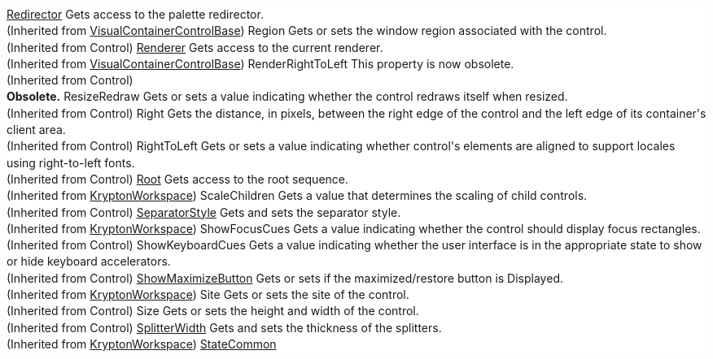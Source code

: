 <tr>
<td><a href="0623e0e9-ba59-af6e-da77-f76843126d6d.md">Redirector</a></td>
<td>Gets access to the palette redirector.<br />(Inherited from <a href="d1aa6cad-cf50-f2df-2763-4ffd4d57843a.md">VisualContainerControlBase</a>)</td></tr>
<tr>
<td>Region</td>
<td>Gets or sets the window region associated with the control.<br />(Inherited from Control)</td></tr>
<tr>
<td><a href="3a3f570c-98ef-45d9-b1e9-cc1bcd327291.md">Renderer</a></td>
<td>Gets access to the current renderer.<br />(Inherited from <a href="d1aa6cad-cf50-f2df-2763-4ffd4d57843a.md">VisualContainerControlBase</a>)</td></tr>
<tr>
<td>RenderRightToLeft</td>
<td>This property is now obsolete.<br />(Inherited from Control)<br /><strong>Obsolete.</strong></td></tr>
<tr>
<td>ResizeRedraw</td>
<td>Gets or sets a value indicating whether the control redraws itself when resized.<br />(Inherited from Control)</td></tr>
<tr>
<td>Right</td>
<td>Gets the distance, in pixels, between the right edge of the control and the left edge of its container's client area.<br />(Inherited from Control)</td></tr>
<tr>
<td>RightToLeft</td>
<td>Gets or sets a value indicating whether control's elements are aligned to support locales using right-to-left fonts.<br />(Inherited from Control)</td></tr>
<tr>
<td><a href="135523ff-b2b7-ce9e-a2d0-ab841d5437b5.md">Root</a></td>
<td>Gets access to the root sequence.<br />(Inherited from <a href="a977050a-c9d5-1360-9b5d-5a07a77ae65c.md">KryptonWorkspace</a>)</td></tr>
<tr>
<td>ScaleChildren</td>
<td>Gets a value that determines the scaling of child controls.<br />(Inherited from Control)</td></tr>
<tr>
<td><a href="cc0545af-7ed5-c3e8-fd43-35ec124e07a0.md">SeparatorStyle</a></td>
<td>Gets and sets the separator style.<br />(Inherited from <a href="a977050a-c9d5-1360-9b5d-5a07a77ae65c.md">KryptonWorkspace</a>)</td></tr>
<tr>
<td>ShowFocusCues</td>
<td>Gets a value indicating whether the control should display focus rectangles.<br />(Inherited from Control)</td></tr>
<tr>
<td>ShowKeyboardCues</td>
<td>Gets a value indicating whether the user interface is in the appropriate state to show or hide keyboard accelerators.<br />(Inherited from Control)</td></tr>
<tr>
<td><a href="e791373f-fc65-c43b-eb45-9fcfabded4a2.md">ShowMaximizeButton</a></td>
<td>Gets or sets if the maximized/restore button is Displayed.<br />(Inherited from <a href="a977050a-c9d5-1360-9b5d-5a07a77ae65c.md">KryptonWorkspace</a>)</td></tr>
<tr>
<td>Site</td>
<td>Gets or sets the site of the control.<br />(Inherited from Control)</td></tr>
<tr>
<td>Size</td>
<td>Gets or sets the height and width of the control.<br />(Inherited from Control)</td></tr>
<tr>
<td><a href="0e220e21-1add-d4a2-80d6-3ac6192bf658.md">SplitterWidth</a></td>
<td>Gets and sets the thickness of the splitters.<br />(Inherited from <a href="a977050a-c9d5-1360-9b5d-5a07a77ae65c.md">KryptonWorkspace</a>)</td></tr>
<tr>
<td><a href="67e377e8-f581-6ace-71be-e23fb49ce5d8.md">StateCommon</a></td>